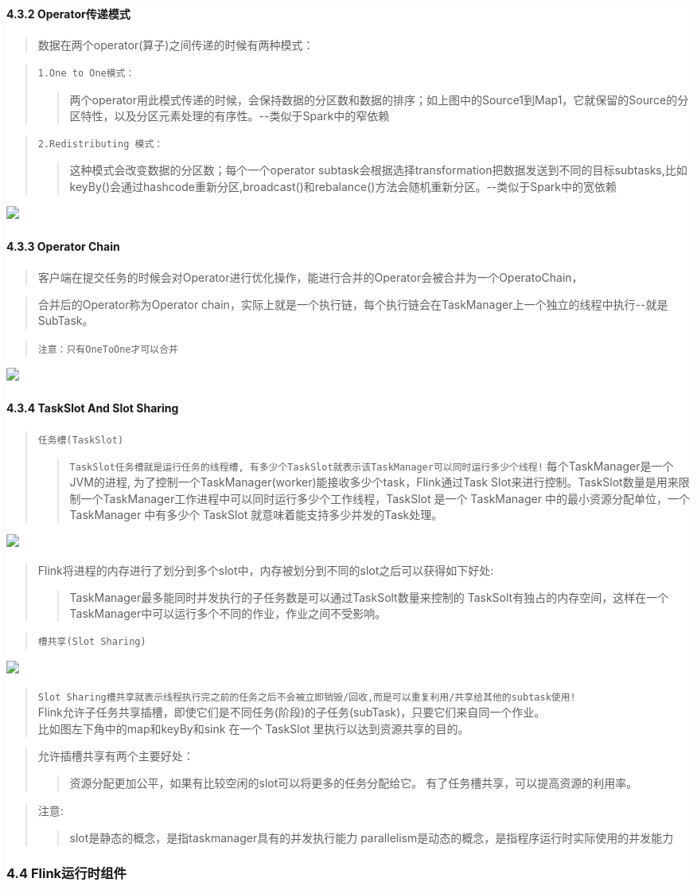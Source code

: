 #### 4.3.2 Operator传递模式

> 数据在两个operator(算子)之间传递的时候有两种模式：

> `1.One to One模式：`
>> 两个operator用此模式传递的时候，会保持数据的分区数和数据的排序；如上图中的Source1到Map1，它就保留的Source的分区特性，以及分区元素处理的有序性。--类似于Spark中的窄依赖

> `2.Redistributing 模式：`
>> 这种模式会改变数据的分区数；每个一个operator subtask会根据选择transformation把数据发送到不同的目标subtasks,比如keyBy()会通过hashcode重新分区,broadcast()和rebalance()方法会随机重新分区。--类似于Spark中的宽依赖

 ![](/img/articleContent/大数据_Flink/58.png)

#### 4.3.3 Operator Chain

> 客户端在提交任务的时候会对Operator进行优化操作，能进行合并的Operator会被合并为一个OperatoChain，

> 合并后的Operator称为Operator chain，实际上就是一个执行链，每个执行链会在TaskManager上一个独立的线程中执行--就是SubTask。

> `注意：只有OneToOne才可以合并`

 ![](/img/articleContent/大数据_Flink/59.png)

#### 4.3.4 TaskSlot And Slot Sharing

> `任务槽(TaskSlot)`
>> `TaskSlot任务槽就是运行任务的线程槽, 有多少个TaskSlot就表示该TaskManager可以同时运行多少个线程!`
>> 每个TaskManager是一个JVM的进程, 为了控制一个TaskManager(worker)能接收多少个task，Flink通过Task Slot来进行控制。TaskSlot数量是用来限制一个TaskManager工作进程中可以同时运行多少个工作线程，TaskSlot 是一个 TaskManager 中的最小资源分配单位，一个 TaskManager 中有多少个 TaskSlot 就意味着能支持多少并发的Task处理。

 ![](/img/articleContent/大数据_Flink/60.png)

> Flink将进程的内存进行了划分到多个slot中，内存被划分到不同的slot之后可以获得如下好处:
>> TaskManager最多能同时并发执行的子任务数是可以通过TaskSolt数量来控制的
>> TaskSolt有独占的内存空间，这样在一个TaskManager中可以运行多个不同的作业，作业之间不受影响。

> `槽共享(Slot Sharing)`

 ![](/img/articleContent/大数据_Flink/61.png)

> `Slot Sharing槽共享就表示线程执行完之前的任务之后不会被立即销毁/回收,而是可以重复利用/共享给其他的subtask使用!`<br/>
> Flink允许子任务共享插槽，即使它们是不同任务(阶段)的子任务(subTask)，只要它们来自同一个作业。<br/>
> 比如图左下角中的map和keyBy和sink 在一个 TaskSlot 里执行以达到资源共享的目的。

> 允许插槽共享有两个主要好处：
>> 资源分配更加公平，如果有比较空闲的slot可以将更多的任务分配给它。
>> 有了任务槽共享，可以提高资源的利用率。

> 注意:
>> slot是静态的概念，是指taskmanager具有的并发执行能力
>> parallelism是动态的概念，是指程序运行时实际使用的并发能力

### 4.4 Flink运行时组件
